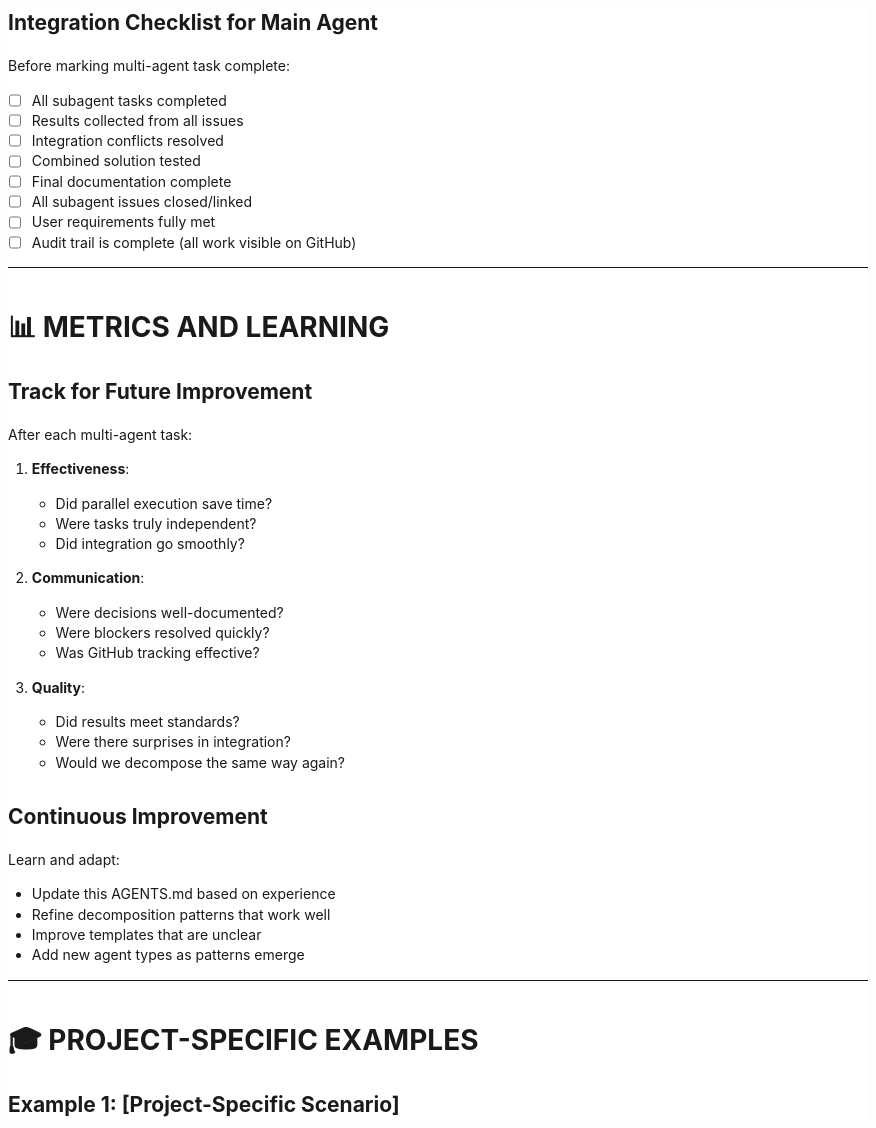 ## Integration Checklist for Main Agent

Before marking multi-agent task complete:

- [ ] All subagent tasks completed
- [ ] Results collected from all issues
- [ ] Integration conflicts resolved
- [ ] Combined solution tested
- [ ] Final documentation complete
- [ ] All subagent issues closed/linked
- [ ] User requirements fully met
- [ ] Audit trail is complete (all work visible on GitHub)

---

# 📊 METRICS AND LEARNING

## Track for Future Improvement

After each multi-agent task:

1. **Effectiveness**:
   - Did parallel execution save time?
   - Were tasks truly independent?
   - Did integration go smoothly?

2. **Communication**:
   - Were decisions well-documented?
   - Were blockers resolved quickly?
   - Was GitHub tracking effective?

3. **Quality**:
   - Did results meet standards?
   - Were there surprises in integration?
   - Would we decompose the same way again?

## Continuous Improvement

Learn and adapt:
- Update this AGENTS.md based on experience
- Refine decomposition patterns that work well
- Improve templates that are unclear
- Add new agent types as patterns emerge

---

# 🎓 PROJECT-SPECIFIC EXAMPLES

## Example 1: [Project-Specific Scenario]
